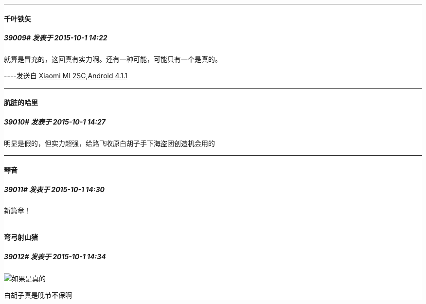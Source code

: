 





-----

####  千叶铁矢  
##### 39009#       发表于 2015-10-1 14:22




就算是冒充的，这回真有实力啊。还有一种可能，可能只有一个是真的。


----发送自 [Xiaomi MI 2SC,Android 4.1.1](http://stage1.5j4m.com/?1.17)







-----

####  肮脏的哈里  
##### 39010#       发表于 2015-10-1 14:27




明显是假的，但实力超强，给路飞收原白胡子手下海盗团创造机会用的







-----

####  琴音  
##### 39011#       发表于 2015-10-1 14:30




新篇章！







-----

####  弯弓射山猪  
##### 39012#       发表于 2015-10-1 14:34



<img src="https://static.saraba1st.com/image/smiley/face/38.gif" referrerpolicy="no-referrer">如果是真的

白胡子真是晚节不保啊



